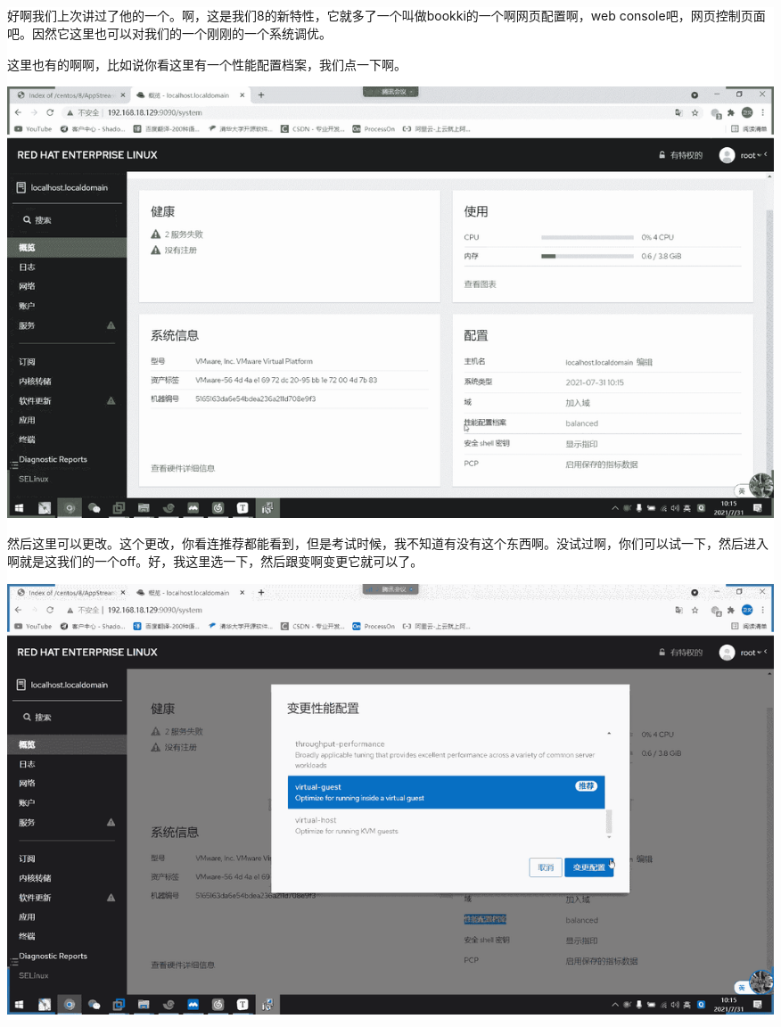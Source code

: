 好啊我们上次讲过了他的一个。啊，这是我们8的新特性，它就多了一个叫做bookki的一个啊网页配置啊，web console吧，网页控制页面吧。因然它这里也可以对我们的一个刚刚的一个系统调优。

这里也有的啊啊，比如说你看这里有一个性能配置档案，我们点一下啊。

![](img/e955ca2987b6fb68d1b1017a91342f6e_67.png)

然后这里可以更改。这个更改，你看连推荐都能看到，但是考试时候，我不知道有没有这个东西啊。没试过啊，你们可以试一下，然后进入啊就是这我们的一个off。好，我这里选一下，然后跟变啊变更它就可以了。



![](img/e955ca2987b6fb68d1b1017a91342f6e_69.png)
